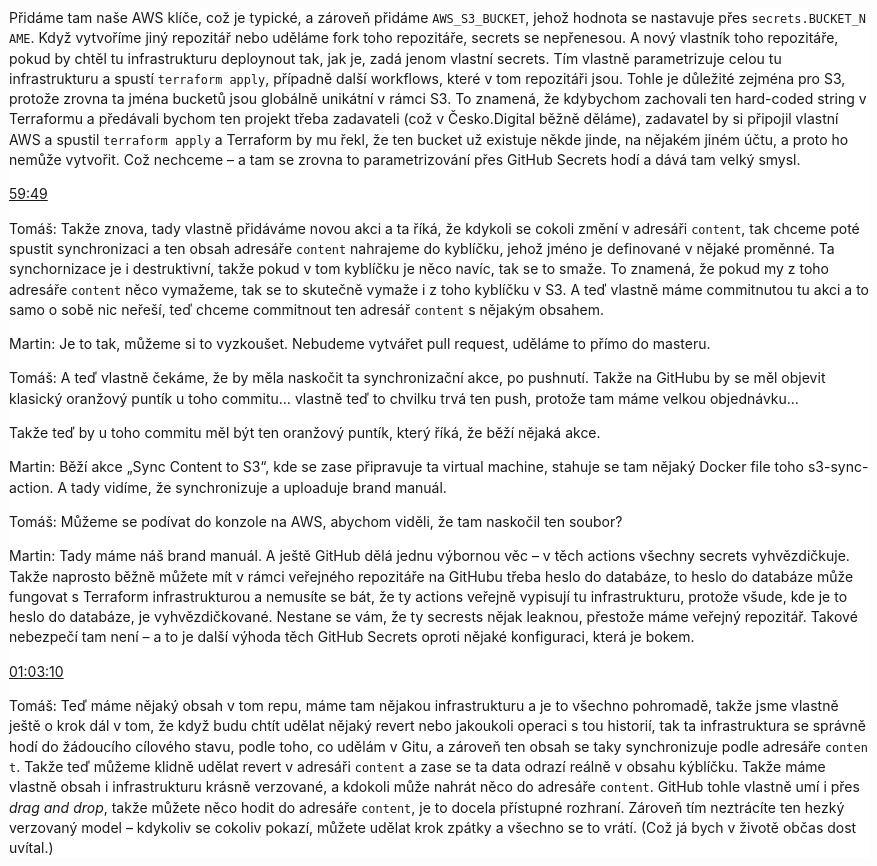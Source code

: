 Přidáme tam naše AWS klíče, což je typické, a zároveň přidáme `AWS_S3_BUCKET`, jehož hodnota se nastavuje přes `secrets.BUCKET_NAME`. Když vytvoříme jiný repozitář nebo uděláme fork toho repozitáře, secrets se nepřenesou. A nový vlastník toho repozitáře, pokud by chtěl tu infrastrukturu deploynout tak, jak je, zadá jenom vlastní secrets. Tím vlastně parametrizuje celou tu infrastrukturu a spustí `terraform apply`, případně další workflows, které v tom repozitáři jsou. Tohle je důležité zejména pro S3, protože zrovna ta jména bucketů jsou globálně unikátní v rámci S3. To znamená, že kdybychom zachovali ten hard-coded string v Terraformu a předávali bychom ten projekt třeba zadavateli (což v Česko.Digital běžně děláme), zadavatel by si připojil vlastní AWS a spustil `terraform apply` a Terraform by mu řekl, že ten bucket už existuje někde jinde, na nějakém jiném účtu, a proto ho nemůže vytvořit. Což nechceme – a tam se zrovna to parametrizování přes GitHub Secrets hodí a dává tam velký smysl.

[59:49](?start=3589)

Tomáš: Takže znova, tady vlastně přidáváme novou akci a ta říká, že kdykoli se cokoli změní v adresáři `content`, tak chceme poté spustit synchronizaci a ten obsah adresáře `content` nahrajeme do kyblíčku, jehož jméno je definované v nějaké proměnné. Ta synchornizace je i destruktivní, takže pokud v tom kyblíčku je něco navíc, tak se to smaže. To znamená, že pokud my z toho adresáře `content` něco vymažeme, tak se to skutečně vymaže i z toho kyblíčku v S3. A teď vlastně máme commitnutou tu akci a to samo o sobě nic neřeší, teď chceme commitnout ten adresář `content` s nějakým obsahem.

Martin: Je to tak, můžeme si to vyzkoušet. Nebudeme vytvářet pull request, uděláme to přímo do masteru.

Tomáš: A teď vlastně čekáme, že by měla naskočit ta synchronizační akce, po pushnutí. Takže na GitHubu by se měl objevit klasický oranžový puntík u toho commitu… vlastně teď to chvilku trvá ten push, protože tam máme velkou objednávku…

Takže teď by u toho commitu měl být ten oranžový puntík, který říká, že běží nějaká akce.

Martin: Běží akce „Sync Content to S3“, kde se zase připravuje ta virtual machine, stahuje se tam nějaký Docker file toho s3-sync-action. A tady vidíme, že synchronizuje a uploaduje brand manuál.

Tomáš: Můžeme se podívat do konzole na AWS, abychom viděli, že tam naskočil ten soubor?

Martin: Tady máme náš brand manuál. A ještě GitHub dělá jednu výbornou věc – v těch actions všechny secrets vyhvězdičkuje. Takže naprosto běžně můžete mít v rámci veřejného repozitáře na GitHubu třeba heslo do databáze, to heslo do databáze může fungovat s Terraform infrastrukturou a nemusíte se bát, že ty actions veřejně vypisují tu infrastrukturu, protože všude, kde je to heslo do databáze, je vyhvězdičkované. Nestane se vám, že ty secrests nějak leaknou, přestože máme veřejný repozitář. Takové nebezpečí tam není – a to je další výhoda těch GitHub Secrets oproti nějaké konfiguraci, která je bokem.

[01:03:10](?start=3790)

Tomáš: Teď máme nějaký obsah v tom repu, máme tam nějakou infrastrukturu a je to všechno pohromadě, takže jsme vlastně ještě o krok dál v tom, že když budu chtít udělat nějaký revert nebo jakoukoli operaci s tou historií, tak ta infrastruktura se správně hodí do žádoucího cílového stavu, podle toho, co udělám v Gitu, a zároveň ten obsah se taky synchronizuje podle adresáře `content`. Takže teď můžeme klidně udělat revert v adresáři `content` a zase se ta data odrazí reálně v obsahu kýblíčku. Takže máme vlastně obsah i infrastrukturu krásně verzované, a kdokoli může nahrát něco do adresáře `content`. GitHub tohle vlastně umí i přes _drag and drop_, takže můžete něco hodit do adresáře `content`, je to docela přístupné rozhraní. Zároveň tím neztrácíte ten hezký verzovaný model – kdykoliv se cokoliv pokazí, můžete udělat krok zpátky a všechno se to vrátí. (Což já bych v životě občas dost uvítal.)
